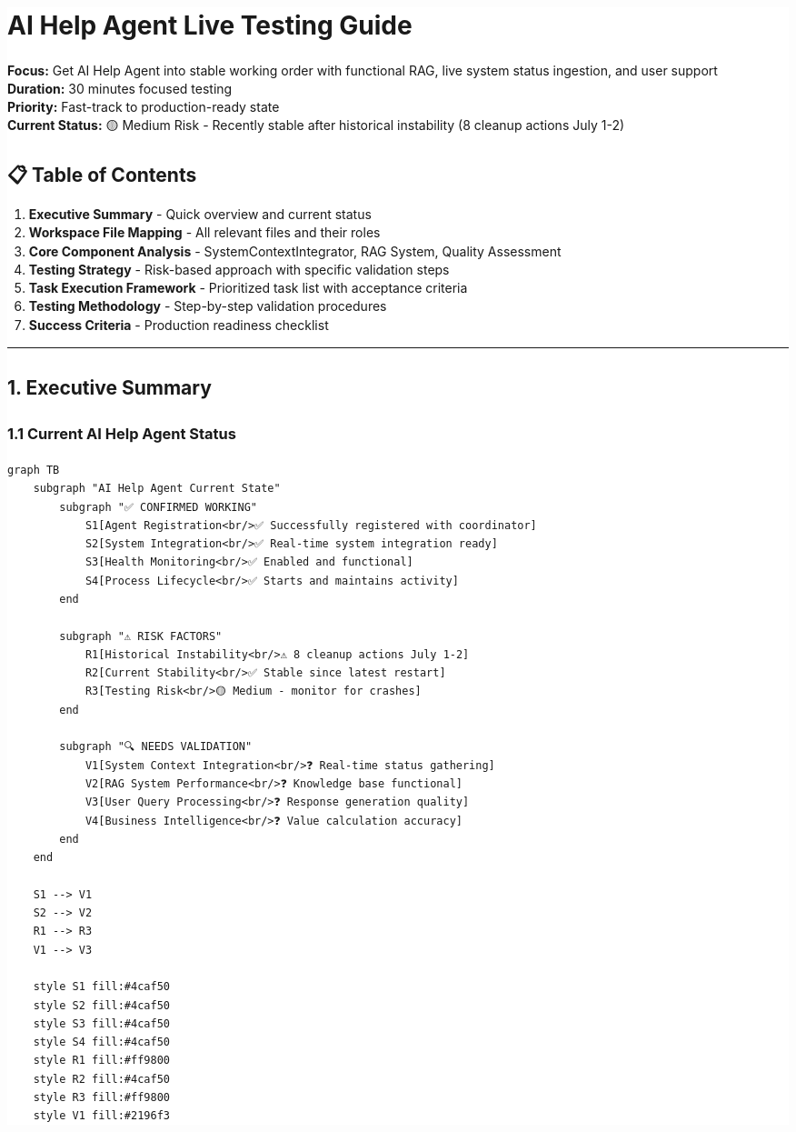 # AI Help Agent Live Testing Guide

**Focus:** Get AI Help Agent into stable working order with functional RAG, live system status ingestion, and user support  
**Duration:** 30 minutes focused testing  
**Priority:** Fast-track to production-ready state  
**Current Status:** 🟡 Medium Risk - Recently stable after historical instability (8 cleanup actions July 1-2)

## 📋 Table of Contents

1. **Executive Summary** - Quick overview and current status
2. **Workspace File Mapping** - All relevant files and their roles
3. **Core Component Analysis** - SystemContextIntegrator, RAG System, Quality Assessment
4. **Testing Strategy** - Risk-based approach with specific validation steps
5. **Task Execution Framework** - Prioritized task list with acceptance criteria
6. **Testing Methodology** - Step-by-step validation procedures
7. **Success Criteria** - Production readiness checklist

---

## 1. Executive Summary

### 1.1 Current AI Help Agent Status

```mermaid
graph TB
    subgraph "AI Help Agent Current State"
        subgraph "✅ CONFIRMED WORKING"
            S1[Agent Registration<br/>✅ Successfully registered with coordinator]
            S2[System Integration<br/>✅ Real-time system integration ready]
            S3[Health Monitoring<br/>✅ Enabled and functional]
            S4[Process Lifecycle<br/>✅ Starts and maintains activity]
        end
        
        subgraph "⚠️ RISK FACTORS"
            R1[Historical Instability<br/>⚠️ 8 cleanup actions July 1-2]
            R2[Current Stability<br/>✅ Stable since latest restart]
            R3[Testing Risk<br/>🟡 Medium - monitor for crashes]
        end
        
        subgraph "🔍 NEEDS VALIDATION"
            V1[System Context Integration<br/>❓ Real-time status gathering]
            V2[RAG System Performance<br/>❓ Knowledge base functional]
            V3[User Query Processing<br/>❓ Response generation quality]
            V4[Business Intelligence<br/>❓ Value calculation accuracy]
        end
    end
    
    S1 --> V1
    S2 --> V2
    R1 --> R3
    V1 --> V3
    
    style S1 fill:#4caf50
    style S2 fill:#4caf50
    style S3 fill:#4caf50
    style S4 fill:#4caf50
    style R1 fill:#ff9800
    style R2 fill:#4caf50
    style R3 fill:#ff9800
    style V1 fill:#2196f3
```